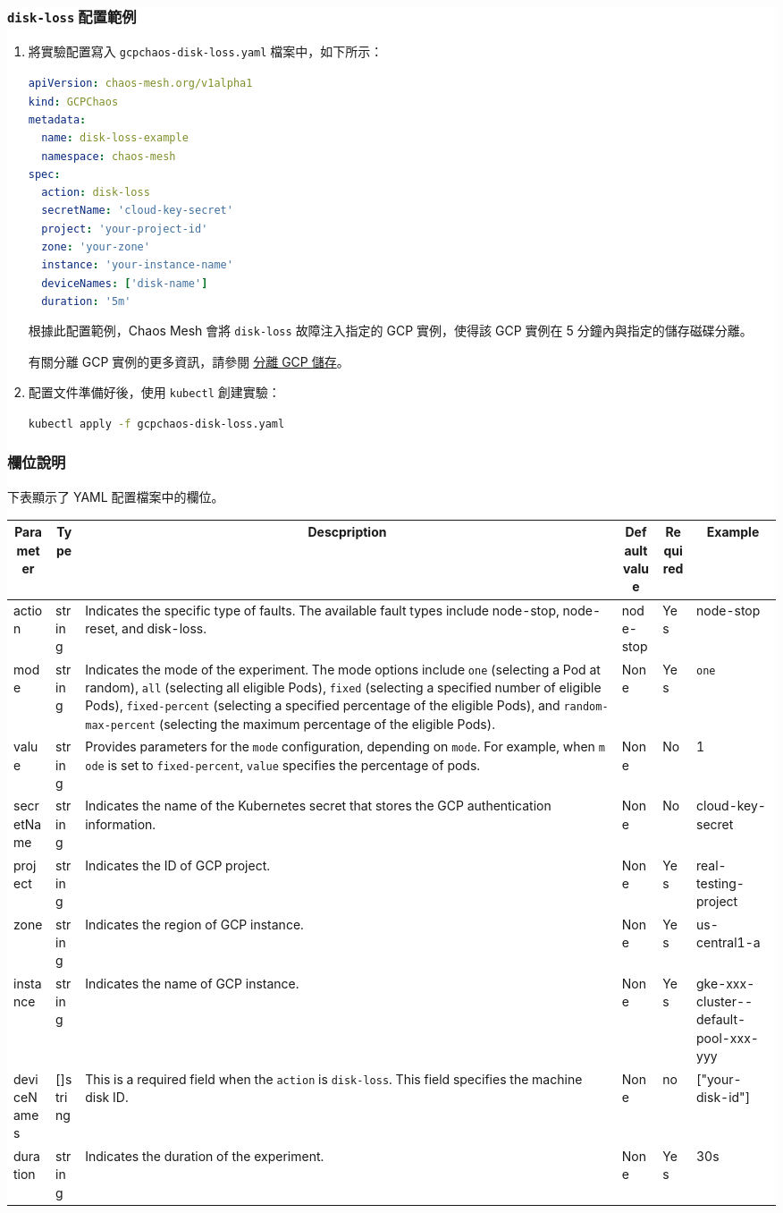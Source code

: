 ### `disk-loss` 配置範例

1. 將實驗配置寫入 `gcpchaos-disk-loss.yaml` 檔案中，如下所示：

   ```yaml
   apiVersion: chaos-mesh.org/v1alpha1
   kind: GCPChaos
   metadata:
     name: disk-loss-example
     namespace: chaos-mesh
   spec:
     action: disk-loss
     secretName: 'cloud-key-secret'
     project: 'your-project-id'
     zone: 'your-zone'
     instance: 'your-instance-name'
     deviceNames: ['disk-name']
     duration: '5m'
   ```

   根據此配置範例，Chaos Mesh 會將 `disk-loss` 故障注入指定的 GCP 實例，使得該 GCP 實例在 5 分鐘內與指定的儲存磁碟分離。

   有關分離 GCP 實例的更多資訊，請參閱 [分離 GCP 儲存](https://cloud.google.com/compute/docs/reference/rest/v1/instances/detachDisk)。

2. 配置文件準備好後，使用 `kubectl` 創建實驗：

   ```bash
   kubectl apply -f gcpchaos-disk-loss.yaml
   ```

### 欄位說明

下表顯示了 YAML 配置檔案中的欄位。

| Parameter | Type | Descpription | Default value | Required | Example |
| --- | --- | --- | --- | --- | --- |
| action | string | Indicates the specific type of faults. The available fault types include node-stop, node-reset, and disk-loss. | node-stop | Yes | node-stop |
| mode | string | Indicates the mode of the experiment. The mode options include `one` (selecting a Pod at random), `all` (selecting all eligible Pods), `fixed` (selecting a specified number of eligible Pods), `fixed-percent` (selecting a specified percentage of the eligible Pods), and `random-max-percent` (selecting the maximum percentage of the eligible Pods). | None | Yes | `one` |
| value | string | Provides parameters for the `mode` configuration, depending on `mode`. For example, when `mode` is set to `fixed-percent`, `value` specifies the percentage of pods. | None | No | 1 |
| secretName | string | Indicates the name of the Kubernetes secret that stores the GCP authentication information. | None | No | cloud-key-secret |
| project | string | Indicates the ID of GCP project. | None | Yes | real-testing-project |
| zone | string | Indicates the region of GCP instance. | None | Yes | us-central1-a |
| instance | string | Indicates the name of GCP instance. | None | Yes | gke-xxx-cluster--default-pool-xxx-yyy |
| deviceNames | []string | This is a required field when the `action` is `disk-loss`. This field specifies the machine disk ID. | None | no | ["your-disk-id"] |
| duration | string | Indicates the duration of the experiment. | None | Yes | 30s |